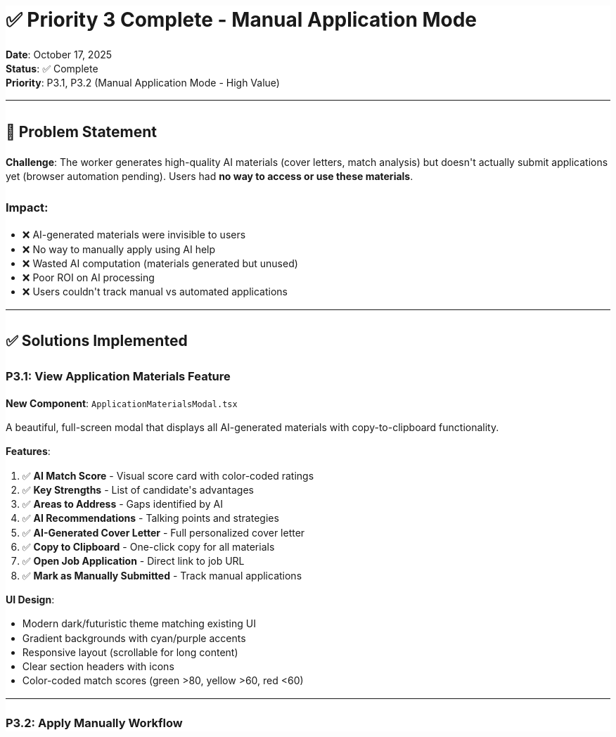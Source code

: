 # ✅ Priority 3 Complete - Manual Application Mode

**Date**: October 17, 2025  
**Status**: ✅ Complete  
**Priority**: P3.1, P3.2 (Manual Application Mode - High Value)

---

## 🎯 Problem Statement

**Challenge**: The worker generates high-quality AI materials (cover letters, match analysis) but doesn't actually submit applications yet (browser automation pending). Users had **no way to access or use these materials**.

### Impact:
- ❌ AI-generated materials were invisible to users
- ❌ No way to manually apply using AI help
- ❌ Wasted AI computation (materials generated but unused)
- ❌ Poor ROI on AI processing
- ❌ Users couldn't track manual vs automated applications

---

## ✅ Solutions Implemented

### **P3.1: View Application Materials Feature**

**New Component**: `ApplicationMaterialsModal.tsx`

A beautiful, full-screen modal that displays all AI-generated materials with copy-to-clipboard functionality.

**Features**:
1. ✅ **AI Match Score** - Visual score card with color-coded ratings
2. ✅ **Key Strengths** - List of candidate's advantages
3. ✅ **Areas to Address** - Gaps identified by AI
4. ✅ **AI Recommendations** - Talking points and strategies
5. ✅ **AI-Generated Cover Letter** - Full personalized cover letter
6. ✅ **Copy to Clipboard** - One-click copy for all materials
7. ✅ **Open Job Application** - Direct link to job URL
8. ✅ **Mark as Manually Submitted** - Track manual applications

**UI Design**:
- Modern dark/futuristic theme matching existing UI
- Gradient backgrounds with cyan/purple accents
- Responsive layout (scrollable for long content)
- Clear section headers with icons
- Color-coded match scores (green >80, yellow >60, red <60)

---

### **P3.2: Apply Manually Workflow**
